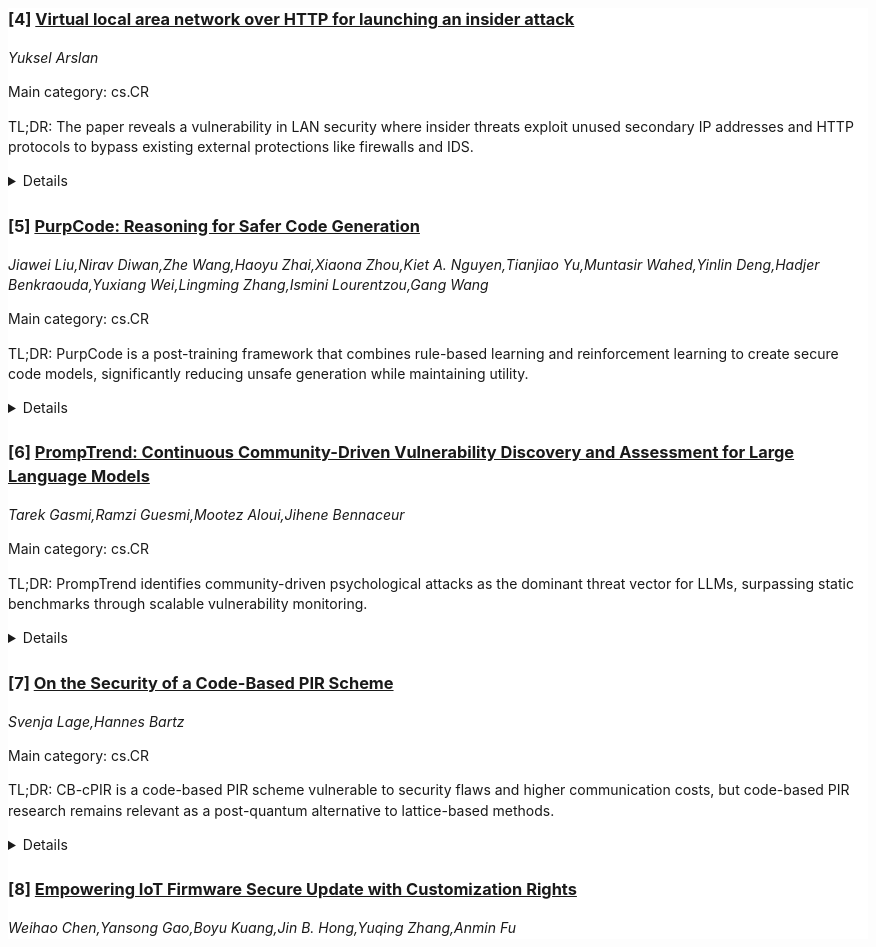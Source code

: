 
### [4] [Virtual local area network over HTTP for launching an insider attack](https://arxiv.org/abs/2507.19055)
*Yuksel Arslan*

Main category: cs.CR

TL;DR: The paper reveals a vulnerability in LAN security where insider threats exploit unused secondary IP addresses and HTTP protocols to bypass existing external protections like firewalls and IDS.


<details><summary>Details</summary></details>


### [5] [PurpCode: Reasoning for Safer Code Generation](https://arxiv.org/abs/2507.19060)
*Jiawei Liu,Nirav Diwan,Zhe Wang,Haoyu Zhai,Xiaona Zhou,Kiet A. Nguyen,Tianjiao Yu,Muntasir Wahed,Yinlin Deng,Hadjer Benkraouda,Yuxiang Wei,Lingming Zhang,Ismini Lourentzou,Gang Wang*

Main category: cs.CR

TL;DR: PurpCode is a post-training framework that combines rule-based learning and reinforcement learning to create secure code models, significantly reducing unsafe generation while maintaining utility.


<details><summary>Details</summary></details>


### [6] [PrompTrend: Continuous Community-Driven Vulnerability Discovery and Assessment for Large Language Models](https://arxiv.org/abs/2507.19185)
*Tarek Gasmi,Ramzi Guesmi,Mootez Aloui,Jihene Bennaceur*

Main category: cs.CR

TL;DR: PrompTrend identifies community-driven psychological attacks as the dominant threat vector for LLMs, surpassing static benchmarks through scalable vulnerability monitoring.


<details><summary>Details</summary></details>


### [7] [On the Security of a Code-Based PIR Scheme](https://arxiv.org/abs/2507.19295)
*Svenja Lage,Hannes Bartz*

Main category: cs.CR

TL;DR: CB-cPIR is a code-based PIR scheme vulnerable to security flaws and higher communication costs, but code-based PIR research remains relevant as a post-quantum alternative to lattice-based methods.


<details><summary>Details</summary></details>


### [8] [Empowering IoT Firmware Secure Update with Customization Rights](https://arxiv.org/abs/2507.19367)
*Weihao Chen,Yansong Gao,Boyu Kuang,Jin B. Hong,Yuqing Zhang,Anmin Fu*

